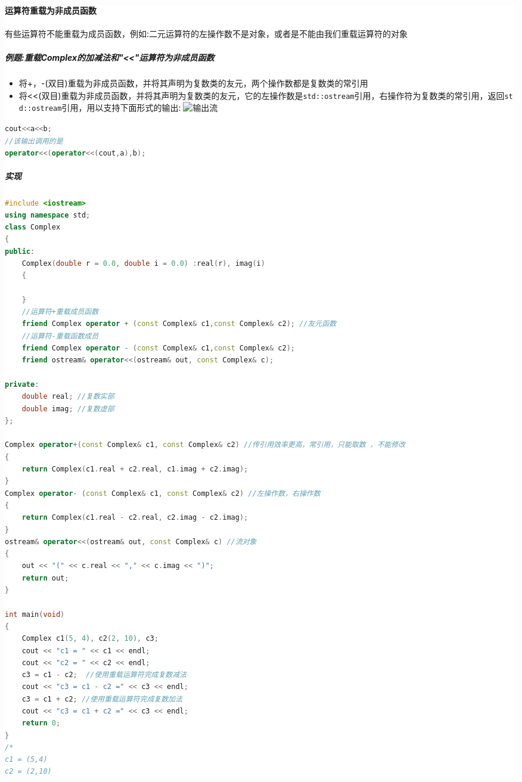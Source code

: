 #### 运算符重载为非成员函数

有些运算符不能重载为成员函数，例如:二元运算符的左操作数不是对象，或者是不能由我们重载运算符的对象

##### 例题:重载Complex的加减法和"<<"运算符为非成员函数
* 将+，-\(双目)重载为非成员函数，并将其声明为复数类的友元，两个操作数都是复数类的常引用
* 将<<(双目)重载为非成员函数，并将其声明为复数类的友元，它的左操作数是`std::ostream`引用，右操作符为复数类的常引用，返回`std::ostream`引用，用以支持下面形式的输出:
![输出流](http://mmbiz.qpic.cn/mmbiz_png/ORog4TEnkbtzFnlzYlDw2awEh7OY3gD1A0VMuWCC0LM47WqkibtMBA5N6enWLxGW6KnhuX1UW20ERX9vqOhYk0w/0?wx_fmt=png "chatgpt输出流定义")
```C++
cout<<a<<b;
//该输出调用的是
operator<<(operator<<(cout,a),b);
```
##### 实现

```C++
#include <iostream>
using namespace std;
class Complex
{
public:
	Complex(double r = 0.0, double i = 0.0) :real(r), imag(i)
	{

	}
	//运算符+重载成员函数
	friend Complex operator + (const Complex& c1,const Complex& c2); //友元函数
	//运算符-重载函数成员
	friend Complex operator - (const Complex& c1,const Complex& c2);
	friend ostream& operator<<(ostream& out, const Complex& c);

private:
	double real; //复数实部
	double imag; //复数虚部
};

Complex operator+(const Complex& c1, const Complex& c2) //传引用效率更高，常引用，只能取数 ，不能修改
{
	return Complex(c1.real + c2.real, c1.imag + c2.imag);
}
Complex operator- (const Complex& c1, const Complex& c2) //左操作数，右操作数
{
	return Complex(c1.real - c2.real, c2.imag - c2.imag);
}
ostream& operator<<(ostream& out, const Complex& c) //流对象
{
	out << "(" << c.real << "," << c.imag << ")";
	return out;
}

int main(void)
{
	Complex c1(5, 4), c2(2, 10), c3;
	cout << "c1 = " << c1 << endl;
	cout << "c2 = " << c2 << endl;
	c3 = c1 - c2;  //使用重载运算符完成复数减法
	cout << "c3 = c1 - c2 =" << c3 << endl;
	c3 = c1 + c2; //使用重载运算符完成复数加法
	cout << "c3 = c1 + c2 =" << c3 << endl;
	return 0;
}
/*
c1 = (5,4)
c2 = (2,10)
```